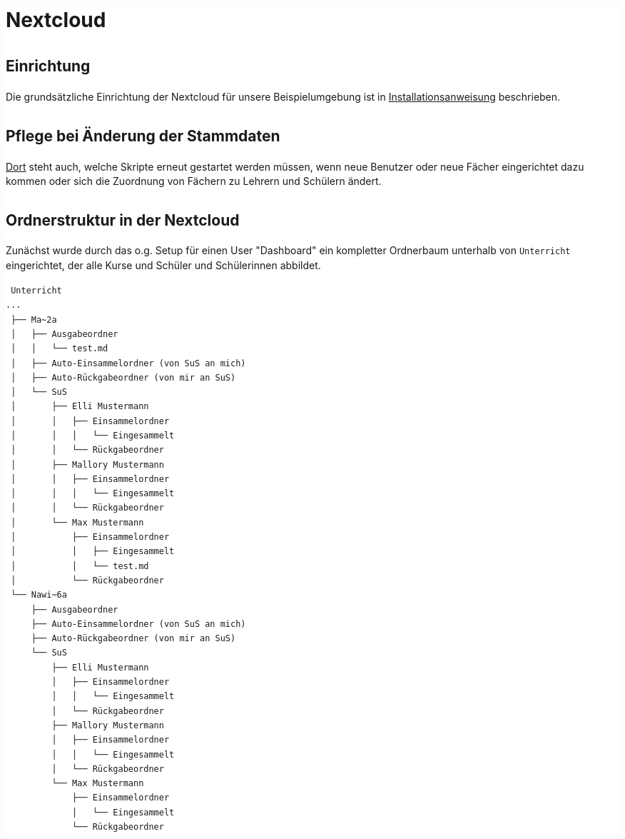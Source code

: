 # Nextcloud

## Einrichtung

Die grundsätzliche Einrichtung der Nextcloud für unsere Beispielumgebung 
ist in [Installationsanweisung](Installation.md) beschrieben.

## Pflege bei Änderung der Stammdaten

[Dort](Installation.md) steht auch, welche Skripte  erneut gestartet 
werden müssen, wenn neue Benutzer oder neue Fächer eingerichtet dazu 
kommen oder sich die Zuordnung von Fächern zu Lehrern und Schülern 
ändert.

## Ordnerstruktur in der Nextcloud

Zunächst wurde durch das o.g. Setup für einen User "Dashboard" ein 
kompletter Ordnerbaum unterhalb von `Unterricht` eingerichtet, der 
alle Kurse und Schüler und Schülerinnen abbildet.

```
 Unterricht
...
 ├── Ma~2a
 │   ├── Ausgabeordner
 │   │   └── test.md
 │   ├── Auto-Einsammelordner (von SuS an mich)
 │   ├── Auto-Rückgabeordner (von mir an SuS)
 │   └── SuS
 │       ├── Elli Mustermann
 │       │   ├── Einsammelordner
 │       │   │   └── Eingesammelt
 │       │   └── Rückgabeordner
 │       ├── Mallory Mustermann
 │       │   ├── Einsammelordner
 │       │   │   └── Eingesammelt
 │       │   └── Rückgabeordner
 │       └── Max Mustermann
 │           ├── Einsammelordner
 │           │   ├── Eingesammelt
 │           │   └── test.md
 │           └── Rückgabeordner
 └── Nawi~6a
     ├── Ausgabeordner
     ├── Auto-Einsammelordner (von SuS an mich)
     ├── Auto-Rückgabeordner (von mir an SuS)
     └── SuS
         ├── Elli Mustermann
         │   ├── Einsammelordner
         │   │   └── Eingesammelt
         │   └── Rückgabeordner
         ├── Mallory Mustermann
         │   ├── Einsammelordner
         │   │   └── Eingesammelt
         │   └── Rückgabeordner
         └── Max Mustermann
             ├── Einsammelordner
             │   └── Eingesammelt
             └── Rückgabeordner
```
